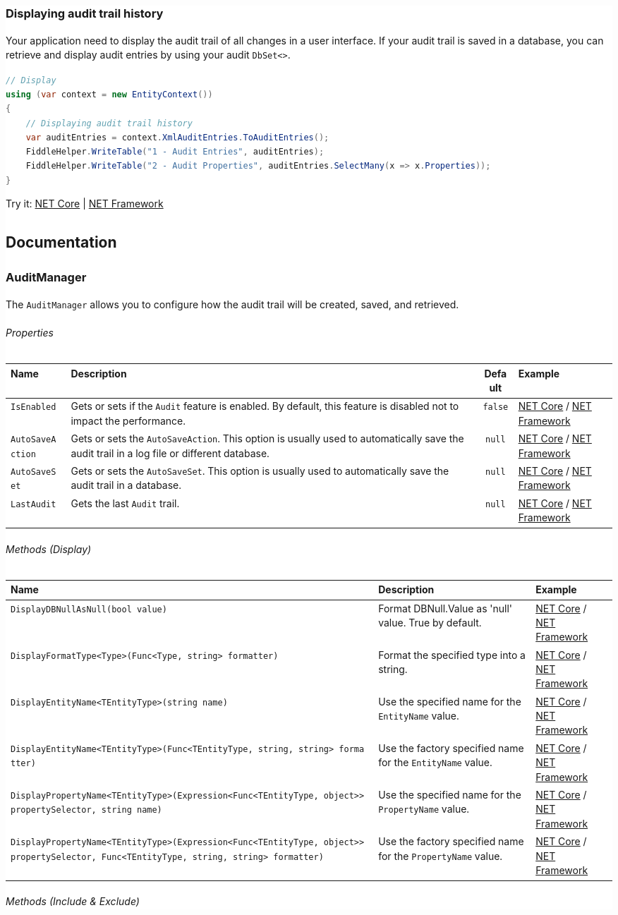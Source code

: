 ### Displaying audit trail history
Your application need to display the audit trail of all changes in a user interface. If your audit trail is saved in a database, you can retrieve and display audit entries by using your audit `DbSet<>`.

```csharp
// Display
using (var context = new EntityContext())
{
	// Displaying audit trail history
	var auditEntries = context.XmlAuditEntries.ToAuditEntries();
	FiddleHelper.WriteTable("1 - Audit Entries", auditEntries);
	FiddleHelper.WriteTable("2 - Audit Properties", auditEntries.SelectMany(x => x.Properties));
}
```
Try it: [NET Core](https://dotnetfiddle.net/RHEm3C) | [NET Framework](https://dotnetfiddle.net/wfoPB1)

## Documentation

### AuditManager

The `AuditManager` allows you to configure how the audit trail will be created, saved, and retrieved.

###### Properties

| Name | Description | Default | Example |
| :--- | :---------- | :-----: | :------ |
| `IsEnabled` | Gets or sets if the `Audit` feature is enabled. By default, this feature is disabled not to impact the performance. | `false` | [NET Core](https://dotnetfiddle.net/G0wYQp) / [NET Framework](https://dotnetfiddle.net/4xrM1d) |
| `AutoSaveAction` | Gets or sets the `AutoSaveAction`. This option is usually used to automatically save the audit trail in a log file or different database. | `null` | [NET Core](https://dotnetfiddle.net/cn5rnx) / [NET Framework](https://dotnetfiddle.net/YzYyE7) |
| `AutoSaveSet` | Gets or sets the `AutoSaveSet`. This option is usually used to automatically save the audit trail in a database. | `null` | [NET Core](https://dotnetfiddle.net/CTeosc) / [NET Framework](https://dotnetfiddle.net/hXzGVu) |
| `LastAudit` | Gets the last `Audit` trail. | `null` | [NET Core](https://dotnetfiddle.net/R1nGCP) / [NET Framework](https://dotnetfiddle.net/8ce2Y1) |

###### Methods (Display)

| Name | Description | Example |
| :--- | :---------- | :------ |
| `DisplayDBNullAsNull(bool value)` | Format DBNull.Value as 'null' value. True by default. | [NET Core](https://dotnetfiddle.net/tC4a6r) / [NET Framework](https://dotnetfiddle.net/8dawtN) |
| `DisplayFormatType<Type>(Func<Type, string> formatter)` | Format the specified type into a string. | [NET Core](https://dotnetfiddle.net/XQ0VF5) / [NET Framework](https://dotnetfiddle.net/5whaAx) |
| `DisplayEntityName<TEntityType>(string name)` | Use the specified name for the `EntityName` value. | [NET Core](https://dotnetfiddle.net/7ZgRhL) / [NET Framework](https://dotnetfiddle.net/xu4yPs)  |
| `DisplayEntityName<TEntityType>(Func<TEntityType, string, string> formatter)` | Use the factory specified name for the `EntityName` value. | [NET Core](https://dotnetfiddle.net/biZ8DT) / [NET Framework](https://dotnetfiddle.net/01IYPh)  |
| `DisplayPropertyName<TEntityType>(Expression<Func<TEntityType, object>> propertySelector, string name)` | Use the specified name for the `PropertyName` value. | [NET Core](https://dotnetfiddle.net/ZNl7u2) / [NET Framework](https://dotnetfiddle.net/AxkTW3) |
| `DisplayPropertyName<TEntityType>(Expression<Func<TEntityType, object>> propertySelector, Func<TEntityType, string, string> formatter)` | Use the factory specified name for the `PropertyName` value. | [NET Core](https://dotnetfiddle.net/t1x5Cy) / [NET Framework](https://dotnetfiddle.net/BKBSKc) |

###### Methods (Include & Exclude)

